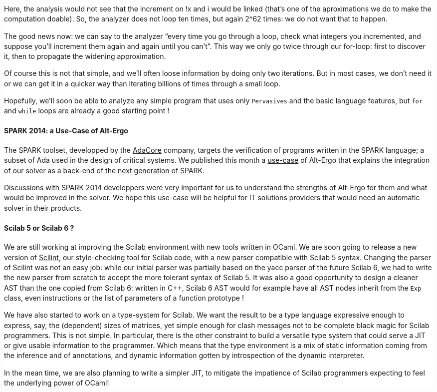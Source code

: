 </code></pre>
<p>Here, the analysis would not see that the increment on !x and i would
be linked (that&rsquo;s one of the aproximations we do to make the
computation doable). So, the analyzer does not loop ten times, but again
2^62 times: we do not want that to happen.</p>
<p>The good news now: we can say to the analyzer &ldquo;every time you go
through a loop, check what integers you incremented, and suppose you&rsquo;ll
increment them again and again until you can&rsquo;t&rdquo;. This way we only go
twice through our for-loop: first to discover it, then to propagate the
widening approximation.</p>
<p>Of course this is not that simple, and we&rsquo;ll often loose information
by doing only two iterations. But in most cases, we don&rsquo;t need it or we
can get it in a quicker way than iterating billions of times through a
small loop.</p>
<p>Hopefully, we&rsquo;ll soon be able to analyze any simple program that uses only <code>Pervasives</code> and the basic language features, but <code>for</code> and <code>while</code> loops are already a good starting point !</p>
<h4>SPARK 2014: a Use-Case of Alt-Ergo</h4>
<p>The SPARK toolset, developped by the <a href="https://www.adacore.com/">AdaCore</a>
company, targets the verification of programs written in the SPARK
language; a subset of Ada used in the design of critical systems. We
published this month a <a href="https://alt-ergo.ocamlpro.com/use_cases.php">use-case</a> of Alt-Ergo that explains the integration of our solver as a back-end of the <a href="https://www.spark-2014.org/">next generation of SPARK</a>.</p>
<p>Discussions with SPARK 2014 developpers were very important for us to
understand the strengths of Alt-Ergo for them and what would be
improved in the solver. We hope this use-case will be helpful for IT
solutions providers that would need an automatic solver in their
products.</p>
<h4>Scilab 5 or Scilab 6 ?</h4>
<p>We are still working at improving the Scilab environment with new
tools written in OCaml. We are soon going to release a new version of <a href="https://scilint.ocamlpro.com/">Scilint</a>,
our style-checking tool for Scilab code, with a new parser compatible
with Scilab 5 syntax. Changing the parser of Scilint was not an easy
job: while our initial parser was partially based on the yacc parser of
the future Scilab 6, we had to write the new parser from scratch to
accept the more tolerant syntax of Scilab 5. It was also a good
opportunity to design a cleaner AST than the one copied from Scilab 6:
written in C++, Scilab 6 AST would for example have all AST nodes
inherit from the <code>Exp</code> class, even instructions or the list of parameters of a function prototype !</p>
<p>We have also started to work on a type-system for Scilab. We want the
result to be a type language expressive enough to express, say, the
(dependent) sizes of matrices, yet simple enough for clash messages not
to be complete black magic for Scilab programmers. This is not simple.
In particular, there is the other constraint to build a versatile type
system that could serve a JIT or give usable information to the
programmer. Which means that the type environment is a mix of static
information coming from the inference and of annotations, and dynamic
information gotten by introspection of the dynamic interpreter.</p>
<p>In the mean time, we are also planning to write a simpler JIT, to
mitigate the impatience of Scilab programmers expecting to feel the
underlying power of OCaml!</p>

